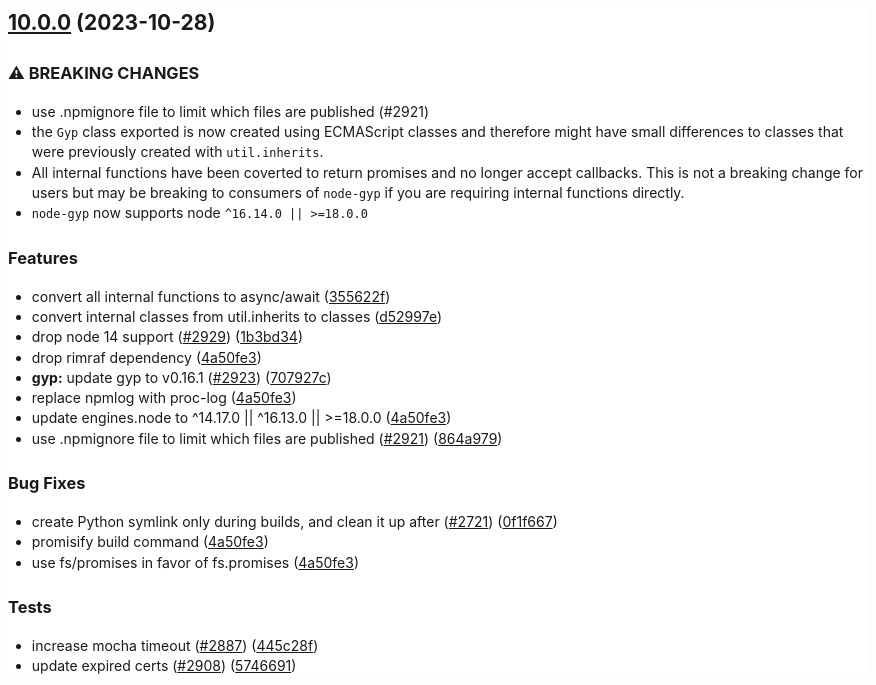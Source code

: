 ## [10.0.0](https://www.github.com/nodejs/node-gyp/compare/v9.4.0...v10.0.0) (2023-10-28)


### ⚠ BREAKING CHANGES

* use .npmignore file to limit which files are published (#2921)
* the `Gyp` class exported is now created using ECMAScript classes and therefore might have small differences to classes that were previously created with `util.inherits`.
* All internal functions have been coverted to return promises and no longer accept callbacks. This is not a breaking change for users but may be breaking to consumers of `node-gyp` if you are requiring internal functions directly.
* `node-gyp` now supports node `^16.14.0 || >=18.0.0`

### Features

* convert all internal functions to async/await ([355622f](https://www.github.com/nodejs/node-gyp/commit/355622f4aac3bd3056b9e03aac5fa2f42a4b3576))
* convert internal classes from util.inherits to classes ([d52997e](https://www.github.com/nodejs/node-gyp/commit/d52997e975b9da6e0cea3d9b99873e9ddc768679))
* drop node 14 support ([#2929](https://www.github.com/nodejs/node-gyp/issues/2929)) ([1b3bd34](https://www.github.com/nodejs/node-gyp/commit/1b3bd341b40f384988d03207ce8187e93ba609bc))
* drop rimraf dependency ([4a50fe3](https://www.github.com/nodejs/node-gyp/commit/4a50fe31574217c4b2a798fc72b19947a64ceea1))
* **gyp:** update gyp to v0.16.1 ([#2923](https://www.github.com/nodejs/node-gyp/issues/2923)) ([707927c](https://www.github.com/nodejs/node-gyp/commit/707927cd579205ef2b4b17e61c1cce24c056b452))
* replace npmlog with proc-log ([4a50fe3](https://www.github.com/nodejs/node-gyp/commit/4a50fe31574217c4b2a798fc72b19947a64ceea1))
* update engines.node to ^14.17.0 || ^16.13.0 || >=18.0.0 ([4a50fe3](https://www.github.com/nodejs/node-gyp/commit/4a50fe31574217c4b2a798fc72b19947a64ceea1))
* use .npmignore file to limit which files are published ([#2921](https://www.github.com/nodejs/node-gyp/issues/2921)) ([864a979](https://www.github.com/nodejs/node-gyp/commit/864a979930cf0ef5ad64bc887b901fa8955d058f))


### Bug Fixes

* create Python symlink only during builds, and clean it up after ([#2721](https://www.github.com/nodejs/node-gyp/issues/2721)) ([0f1f667](https://www.github.com/nodejs/node-gyp/commit/0f1f667b737d21905e283df100a2cb639993562a))
* promisify build command ([4a50fe3](https://www.github.com/nodejs/node-gyp/commit/4a50fe31574217c4b2a798fc72b19947a64ceea1))
* use fs/promises in favor of fs.promises ([4a50fe3](https://www.github.com/nodejs/node-gyp/commit/4a50fe31574217c4b2a798fc72b19947a64ceea1))


### Tests

* increase mocha timeout ([#2887](https://www.github.com/nodejs/node-gyp/issues/2887)) ([445c28f](https://www.github.com/nodejs/node-gyp/commit/445c28fabc5fbdf9c3bb3341fb70660a3530f6ad))
* update expired certs ([#2908](https://www.github.com/nodejs/node-gyp/issues/2908)) ([5746691](https://www.github.com/nodejs/node-gyp/commit/5746691a36f7b37019d4b8d4e9616aec43d20410))
